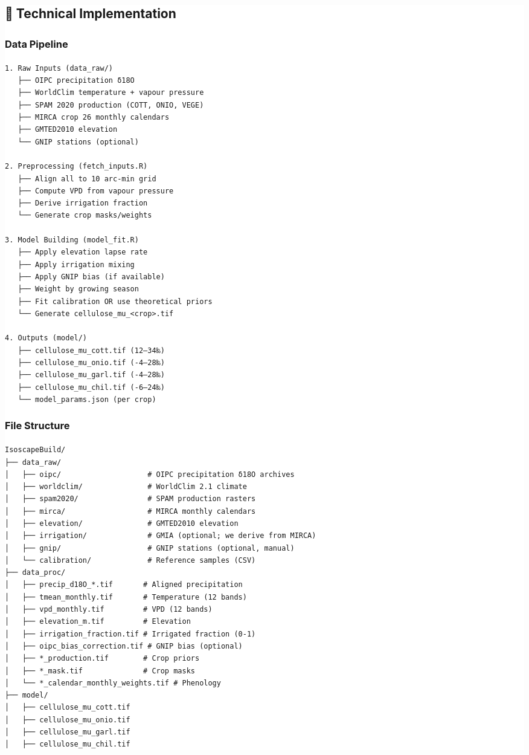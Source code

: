 
## 🔧 Technical Implementation

### Data Pipeline

```
1. Raw Inputs (data_raw/)
   ├── OIPC precipitation δ18O
   ├── WorldClim temperature + vapour pressure
   ├── SPAM 2020 production (COTT, ONIO, VEGE)
   ├── MIRCA crop 26 monthly calendars
   ├── GMTED2010 elevation
   └── GNIP stations (optional)

2. Preprocessing (fetch_inputs.R)
   ├── Align all to 10 arc-min grid
   ├── Compute VPD from vapour pressure
   ├── Derive irrigation fraction
   └── Generate crop masks/weights

3. Model Building (model_fit.R)
   ├── Apply elevation lapse rate
   ├── Apply irrigation mixing
   ├── Apply GNIP bias (if available)
   ├── Weight by growing season
   ├── Fit calibration OR use theoretical priors
   └── Generate cellulose_mu_<crop>.tif

4. Outputs (model/)
   ├── cellulose_mu_cott.tif (12–34‰)
   ├── cellulose_mu_onio.tif (-4–28‰)
   ├── cellulose_mu_garl.tif (-4–28‰)
   ├── cellulose_mu_chil.tif (-6–24‰)
   └── model_params.json (per crop)
```

### File Structure

```
IsoscapeBuild/
├── data_raw/
│   ├── oipc/                    # OIPC precipitation δ18O archives
│   ├── worldclim/               # WorldClim 2.1 climate
│   ├── spam2020/                # SPAM production rasters
│   ├── mirca/                   # MIRCA monthly calendars
│   ├── elevation/               # GMTED2010 elevation
│   ├── irrigation/              # GMIA (optional; we derive from MIRCA)
│   ├── gnip/                    # GNIP stations (optional, manual)
│   └── calibration/             # Reference samples (CSV)
├── data_proc/
│   ├── precip_d18O_*.tif       # Aligned precipitation
│   ├── tmean_monthly.tif       # Temperature (12 bands)
│   ├── vpd_monthly.tif         # VPD (12 bands)
│   ├── elevation_m.tif         # Elevation
│   ├── irrigation_fraction.tif # Irrigated fraction (0-1)
│   ├── oipc_bias_correction.tif # GNIP bias (optional)
│   ├── *_production.tif        # Crop priors
│   ├── *_mask.tif              # Crop masks
│   └── *_calendar_monthly_weights.tif # Phenology
├── model/
│   ├── cellulose_mu_cott.tif
│   ├── cellulose_mu_onio.tif
│   ├── cellulose_mu_garl.tif
│   ├── cellulose_mu_chil.tif
```